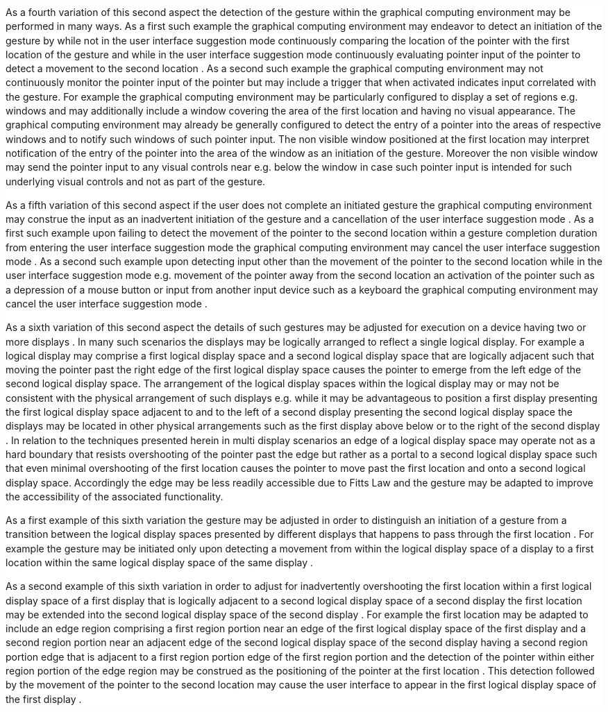 As a fourth variation of this second aspect the detection of the gesture within the graphical computing environment may be performed in many ways. As a first such example the graphical computing environment may endeavor to detect an initiation of the gesture by while not in the user interface suggestion mode continuously comparing the location of the pointer with the first location of the gesture and while in the user interface suggestion mode continuously evaluating pointer input of the pointer to detect a movement to the second location . As a second such example the graphical computing environment may not continuously monitor the pointer input of the pointer but may include a trigger that when activated indicates input correlated with the gesture. For example the graphical computing environment may be particularly configured to display a set of regions e.g. windows and may additionally include a window covering the area of the first location and having no visual appearance. The graphical computing environment may already be generally configured to detect the entry of a pointer into the areas of respective windows and to notify such windows of such pointer input. The non visible window positioned at the first location may interpret notification of the entry of the pointer into the area of the window as an initiation of the gesture. Moreover the non visible window may send the pointer input to any visual controls near e.g. below the window in case such pointer input is intended for such underlying visual controls and not as part of the gesture.

As a fifth variation of this second aspect if the user does not complete an initiated gesture the graphical computing environment may construe the input as an inadvertent initiation of the gesture and a cancellation of the user interface suggestion mode . As a first such example upon failing to detect the movement of the pointer to the second location within a gesture completion duration from entering the user interface suggestion mode the graphical computing environment may cancel the user interface suggestion mode . As a second such example upon detecting input other than the movement of the pointer to the second location while in the user interface suggestion mode e.g. movement of the pointer away from the second location an activation of the pointer such as a depression of a mouse button or input from another input device such as a keyboard the graphical computing environment may cancel the user interface suggestion mode .

As a sixth variation of this second aspect the details of such gestures may be adjusted for execution on a device having two or more displays . In many such scenarios the displays may be logically arranged to reflect a single logical display. For example a logical display may comprise a first logical display space and a second logical display space that are logically adjacent such that moving the pointer past the right edge of the first logical display space causes the pointer to emerge from the left edge of the second logical display space. The arrangement of the logical display spaces within the logical display may or may not be consistent with the physical arrangement of such displays e.g. while it may be advantageous to position a first display presenting the first logical display space adjacent to and to the left of a second display presenting the second logical display space the displays may be located in other physical arrangements such as the first display above below or to the right of the second display . In relation to the techniques presented herein in multi display scenarios an edge of a logical display space may operate not as a hard boundary that resists overshooting of the pointer past the edge but rather as a portal to a second logical display space such that even minimal overshooting of the first location causes the pointer to move past the first location and onto a second logical display space. Accordingly the edge may be less readily accessible due to Fitts Law and the gesture may be adapted to improve the accessibility of the associated functionality.

As a first example of this sixth variation the gesture may be adjusted in order to distinguish an initiation of a gesture from a transition between the logical display spaces presented by different displays that happens to pass through the first location . For example the gesture may be initiated only upon detecting a movement from within the logical display space of a display to a first location within the same logical display space of the same display .

As a second example of this sixth variation in order to adjust for inadvertently overshooting the first location within a first logical display space of a first display that is logically adjacent to a second logical display space of a second display the first location may be extended into the second logical display space of the second display . For example the first location may be adapted to include an edge region comprising a first region portion near an edge of the first logical display space of the first display and a second region portion near an adjacent edge of the second logical display space of the second display having a second region portion edge that is adjacent to a first region portion edge of the first region portion and the detection of the pointer within either region portion of the edge region may be construed as the positioning of the pointer at the first location . This detection followed by the movement of the pointer to the second location may cause the user interface to appear in the first logical display space of the first display .
